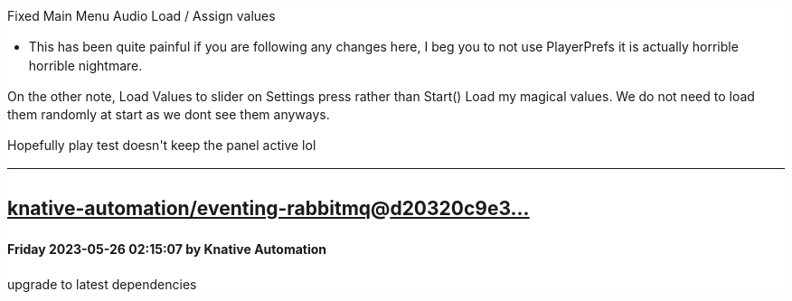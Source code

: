 Fixed Main Menu Audio Load / Assign values

- This has been quite painful if you are following any changes here, I beg you to not use PlayerPrefs it is actually horrible horrible nightmare.

On the other note, Load Values to slider on Settings press rather than Start() Load my magical values.
We do not need to load them randomly at start as we dont see them anyways.

Hopefully play test doesn't keep the panel active lol

---
## [knative-automation/eventing-rabbitmq](https://github.com/knative-automation/eventing-rabbitmq)@[d20320c9e3...](https://github.com/knative-automation/eventing-rabbitmq/commit/d20320c9e3310486f908094fb58c275f8fafc93b)
#### Friday 2023-05-26 02:15:07 by Knative Automation

upgrade to latest dependencies

